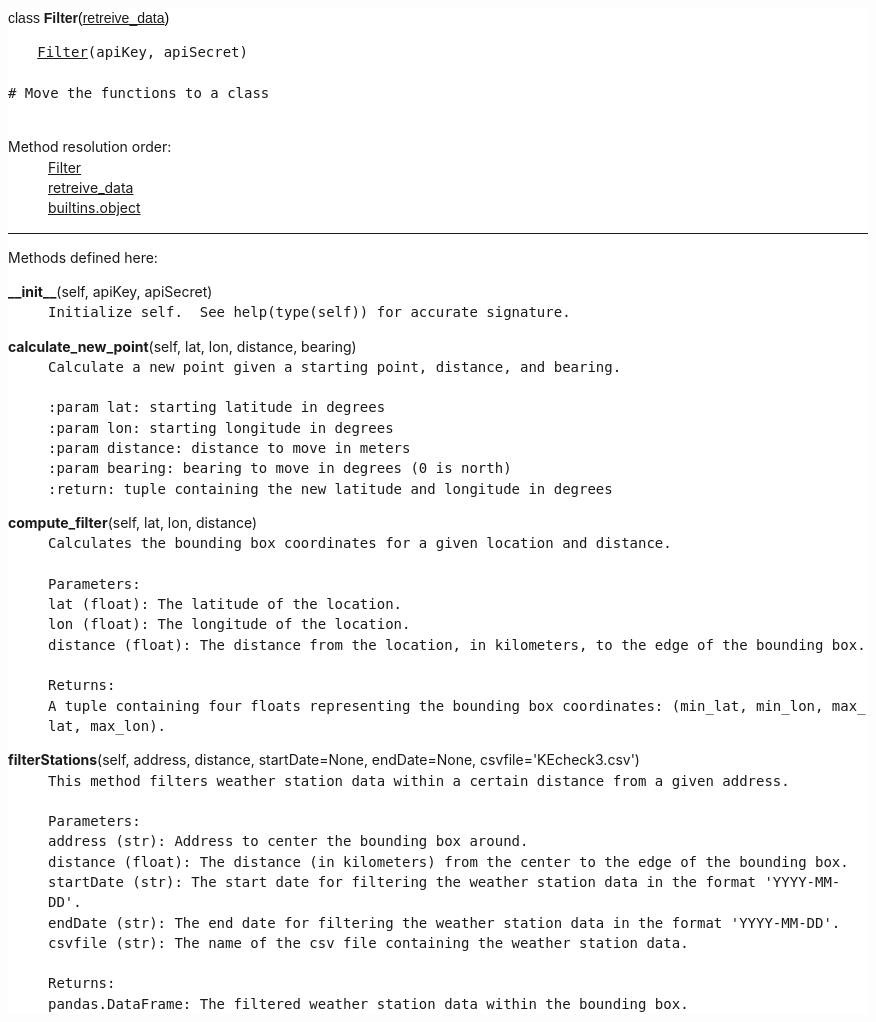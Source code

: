 <font color="#000000" face="helvetica, arial"><a name="Filter">class <strong>Filter</strong></a>(<a href="__init__.html#retreive_data">retreive_data</a>)</font></td></tr>
    
<tr bgcolor="#ffc8d8"><td rowspan=2><tt>&nbsp;&nbsp;&nbsp;</tt></td>
<td colspan=2><tt><a href="#Filter">Filter</a>(apiKey,&nbsp;apiSecret)<br>
&nbsp;<br>
#&nbsp;Move&nbsp;the&nbsp;functions&nbsp;to&nbsp;a&nbsp;class<br>&nbsp;</tt></td></tr>
<tr><td>&nbsp;</td>
<td width="100%"><dl><dt>Method resolution order:</dt>
<dd><a href="__init__.html#Filter">Filter</a></dd>
<dd><a href="__init__.html#retreive_data">retreive_data</a></dd>
<dd><a href="builtins.html#object">builtins.object</a></dd>
</dl>
<hr>
Methods defined here:<br>
<dl><dt><a name="Filter-__init__"><strong>__init__</strong></a>(self, apiKey, apiSecret)</dt><dd><tt>Initialize&nbsp;self.&nbsp;&nbsp;See&nbsp;help(type(self))&nbsp;for&nbsp;accurate&nbsp;signature.</tt></dd></dl>

<dl><dt><a name="Filter-calculate_new_point"><strong>calculate_new_point</strong></a>(self, lat, lon, distance, bearing)</dt><dd><tt>Calculate&nbsp;a&nbsp;new&nbsp;point&nbsp;given&nbsp;a&nbsp;starting&nbsp;point,&nbsp;distance,&nbsp;and&nbsp;bearing.<br>
&nbsp;<br>
:param&nbsp;lat:&nbsp;starting&nbsp;latitude&nbsp;in&nbsp;degrees<br>
:param&nbsp;lon:&nbsp;starting&nbsp;longitude&nbsp;in&nbsp;degrees<br>
:param&nbsp;distance:&nbsp;distance&nbsp;to&nbsp;move&nbsp;in&nbsp;meters<br>
:param&nbsp;bearing:&nbsp;bearing&nbsp;to&nbsp;move&nbsp;in&nbsp;degrees&nbsp;(0&nbsp;is&nbsp;north)<br>
:return:&nbsp;tuple&nbsp;containing&nbsp;the&nbsp;new&nbsp;latitude&nbsp;and&nbsp;longitude&nbsp;in&nbsp;degrees</tt></dd></dl>

<dl><dt><a name="Filter-compute_filter"><strong>compute_filter</strong></a>(self, lat, lon, distance)</dt><dd><tt>Calculates&nbsp;the&nbsp;bounding&nbsp;box&nbsp;coordinates&nbsp;for&nbsp;a&nbsp;given&nbsp;location&nbsp;and&nbsp;distance.<br>
&nbsp;<br>
Parameters:<br>
lat&nbsp;(float):&nbsp;The&nbsp;latitude&nbsp;of&nbsp;the&nbsp;location.<br>
lon&nbsp;(float):&nbsp;The&nbsp;longitude&nbsp;of&nbsp;the&nbsp;location.<br>
distance&nbsp;(float):&nbsp;The&nbsp;distance&nbsp;from&nbsp;the&nbsp;location,&nbsp;in&nbsp;kilometers,&nbsp;to&nbsp;the&nbsp;edge&nbsp;of&nbsp;the&nbsp;bounding&nbsp;box.<br>
&nbsp;<br>
Returns:<br>
A&nbsp;tuple&nbsp;containing&nbsp;four&nbsp;floats&nbsp;representing&nbsp;the&nbsp;bounding&nbsp;box&nbsp;coordinates:&nbsp;(min_lat,&nbsp;min_lon,&nbsp;max_lat,&nbsp;max_lon).</tt></dd></dl>

<dl><dt><a name="Filter-filterStations"><strong>filterStations</strong></a>(self, address, distance, startDate=None, endDate=None, csvfile='KEcheck3.csv')</dt><dd><tt>This&nbsp;method&nbsp;filters&nbsp;weather&nbsp;station&nbsp;data&nbsp;within&nbsp;a&nbsp;certain&nbsp;distance&nbsp;from&nbsp;a&nbsp;given&nbsp;address.<br>
&nbsp;<br>
Parameters:<br>
address&nbsp;(str):&nbsp;Address&nbsp;to&nbsp;center&nbsp;the&nbsp;bounding&nbsp;box&nbsp;around.<br>
distance&nbsp;(float):&nbsp;The&nbsp;distance&nbsp;(in&nbsp;kilometers)&nbsp;from&nbsp;the&nbsp;center&nbsp;to&nbsp;the&nbsp;edge&nbsp;of&nbsp;the&nbsp;bounding&nbsp;box.<br>
startDate&nbsp;(str):&nbsp;The&nbsp;start&nbsp;date&nbsp;for&nbsp;filtering&nbsp;the&nbsp;weather&nbsp;station&nbsp;data&nbsp;in&nbsp;the&nbsp;format&nbsp;'YYYY-MM-DD'.<br>
endDate&nbsp;(str):&nbsp;The&nbsp;end&nbsp;date&nbsp;for&nbsp;filtering&nbsp;the&nbsp;weather&nbsp;station&nbsp;data&nbsp;in&nbsp;the&nbsp;format&nbsp;'YYYY-MM-DD'.<br>
csvfile&nbsp;(str):&nbsp;The&nbsp;name&nbsp;of&nbsp;the&nbsp;csv&nbsp;file&nbsp;containing&nbsp;the&nbsp;weather&nbsp;station&nbsp;data.<br>
&nbsp;<br>
Returns:<br>
pandas.DataFrame:&nbsp;The&nbsp;filtered&nbsp;weather&nbsp;station&nbsp;data&nbsp;within&nbsp;the&nbsp;bounding&nbsp;box.</tt></dd></dl>
